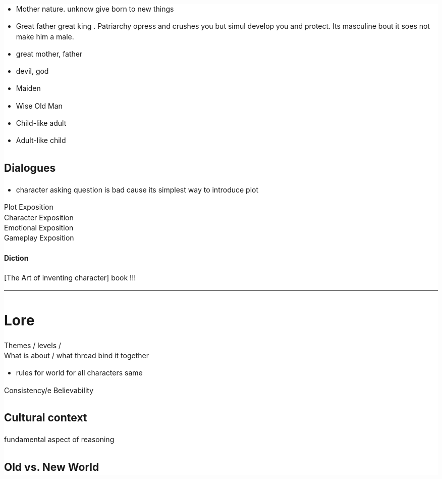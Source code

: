

- Mother nature. unknow  give born to new things      
- Great father great king . Patriarchy opress and crushes you but simul  develop you and  protect.    Its masculine bout it soes not make him a male.   



- great mother, father
- devil, god
- Maiden
- Wise Old Man
- Child-like adult
- Adult-like child








##  Dialogues

- character asking question  is bad cause its simplest way to introduce plot

Plot Exposition  
Character Exposition  
Emotional Exposition  
Gameplay Exposition  

#### Diction   

[The Art of inventing character] book !!!




---




# Lore
Themes / levels /   
What is about / what thread bind it together
- rules for world for all characters same

Consistency/e Believability  




## Cultural context

fundamental aspect of reasoning

## Old vs. New World




[//]: # (https://frictionalgames.blogspot.com/2014/04/4-layers-narrative-design-approach.html)
[//]: # ([by Michael Meade] https://www.youtube.com/watch?v=OEPg-rw2Flg&list=OLAK5uy_ngJaXe_-6TCDVCCo_8iclaEIrBJEiEvAI&ab_channel=MichaelMeade-Topic)